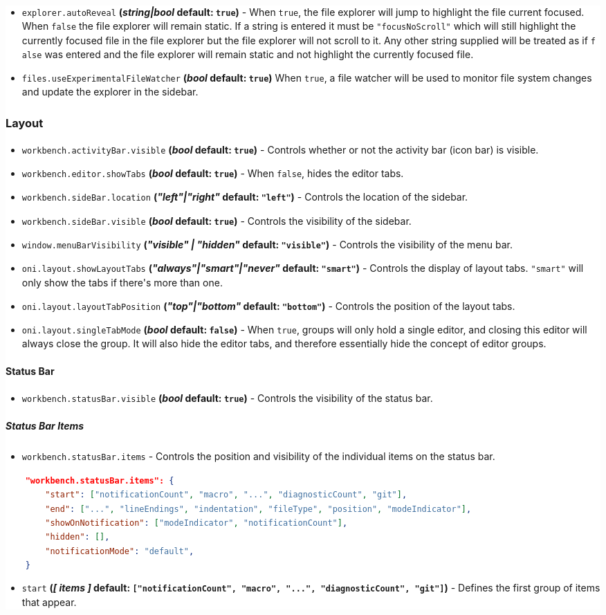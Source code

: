 - `explorer.autoReveal` __(_string|bool_ default: `true`)__  - When `true`, the file explorer will jump to highlight the file current focused. When `false` the file explorer will remain static. If a string is entered it must be `"focusNoScroll"` which will still highlight the currently focused file in the file explorer but the file explorer will not scroll to it. Any other string supplied will be treated as if `false` was entered and the file explorer will remain static and not highlight the currently focused file.

- `files.useExperimentalFileWatcher` __(_bool_ default: `true`)__ When `true`, a file watcher will be used to monitor file system changes and update the explorer in the sidebar.

### Layout

- `workbench.activityBar.visible` __(_bool_ default: `true`)__ - Controls whether or not the activity bar (icon bar) is visible.

- `workbench.editor.showTabs` __(_bool_ default: `true`)__ - When `false`, hides the editor tabs.

- `workbench.sideBar.location` __(_"left"|"right"_ default: `"left"`)__ - Controls the location of the sidebar.

- `workbench.sideBar.visible` __(_bool_ default: `true`)__ - Controls the visibility of the sidebar.

- `window.menuBarVisibility` __(_"visible" | "hidden"_ default: `"visible"`)__ - Controls the visibility of the menu bar.

- `oni.layout.showLayoutTabs` __(_"always"|"smart"|"never"_ default: `"smart"`)__ - Controls the display of layout tabs. `"smart"` will only show the tabs if there's more than one.

- `oni.layout.layoutTabPosition` __(_"top"|"bottom"_ default: `"bottom"`)__ - Controls the position of the layout tabs.

- `oni.layout.singleTabMode` __(_bool_ default: `false`)__ - When `true`, groups will only hold a single editor, and closing this editor will always close the group. It will also hide the editor tabs, and therefore essentially hide the concept of editor groups.

#### Status Bar

- `workbench.statusBar.visible` __(_bool_ default: `true`)__ - Controls the visibility of the status bar.

##### Status Bar Items
- `workbench.statusBar.items` - Controls the position and visibility of the individual items on the status bar.

```JSON
    "workbench.statusBar.items": {
        "start": ["notificationCount", "macro", "...", "diagnosticCount", "git"],
        "end": ["...", "lineEndings", "indentation", "fileType", "position", "modeIndicator"],
        "showOnNotification": ["modeIndicator", "notificationCount"],
        "hidden": [],
        "notificationMode": "default",
    }
```

- `start` __(_[ __items__ ]_ default: `["notificationCount", "macro", "...", "diagnosticCount", "git"]`)__ - Defines the first group of items that appear.
